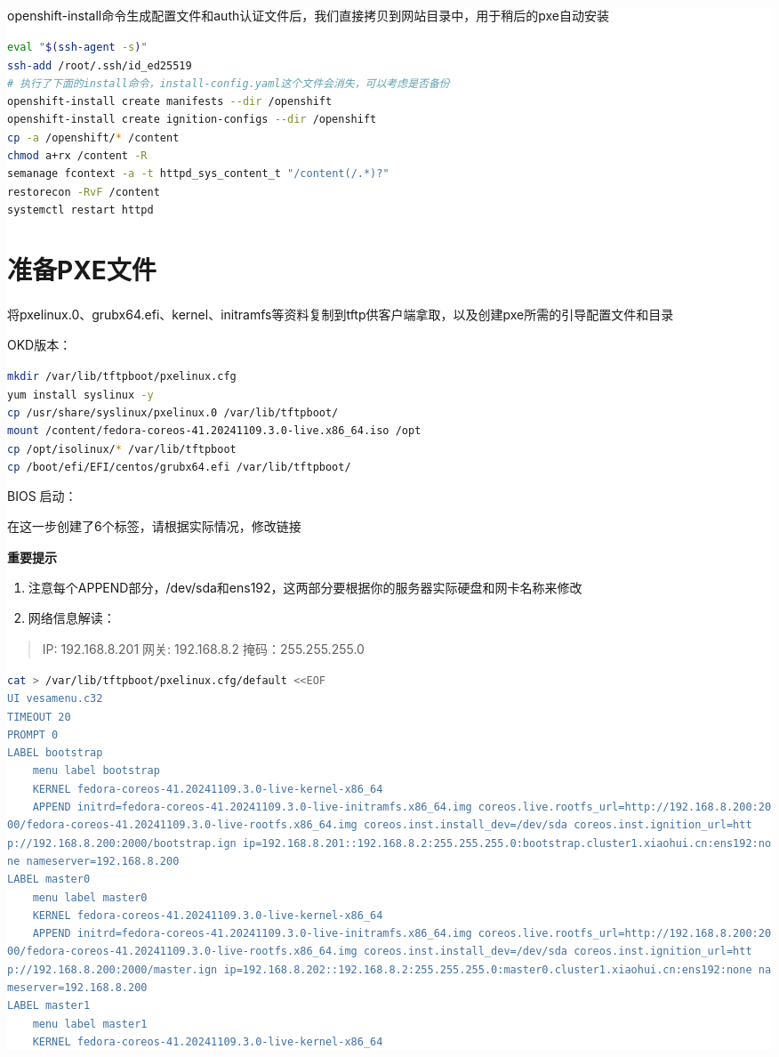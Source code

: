 openshift-install命令生成配置文件和auth认证文件后，我们直接拷贝到网站目录中，用于稍后的pxe自动安装

```bash
eval "$(ssh-agent -s)"
ssh-add /root/.ssh/id_ed25519
# 执行了下面的install命令，install-config.yaml这个文件会消失，可以考虑是否备份
openshift-install create manifests --dir /openshift
openshift-install create ignition-configs --dir /openshift
cp -a /openshift/* /content
chmod a+rx /content -R
semanage fcontext -a -t httpd_sys_content_t "/content(/.*)?"
restorecon -RvF /content
systemctl restart httpd
```

# 准备PXE文件

将pxelinux.0、grubx64.efi、kernel、initramfs等资料复制到tftp供客户端拿取，以及创建pxe所需的引导配置文件和目录

OKD版本：

```bash
mkdir /var/lib/tftpboot/pxelinux.cfg
yum install syslinux -y
cp /usr/share/syslinux/pxelinux.0 /var/lib/tftpboot/
mount /content/fedora-coreos-41.20241109.3.0-live.x86_64.iso /opt
cp /opt/isolinux/* /var/lib/tftpboot
cp /boot/efi/EFI/centos/grubx64.efi /var/lib/tftpboot/
```

BIOS 启动：

在这一步创建了6个标签，请根据实际情况，修改链接

**重要提示**

1. 注意每个APPEND部分，/dev/sda和ens192，这两部分要根据你的服务器实际硬盘和网卡名称来修改

2. 网络信息解读：

> IP: 192.168.8.201
> 网关: 192.168.8.2
> 掩码：255.255.255.0

```bash
cat > /var/lib/tftpboot/pxelinux.cfg/default <<EOF
UI vesamenu.c32
TIMEOUT 20
PROMPT 0
LABEL bootstrap
    menu label bootstrap
    KERNEL fedora-coreos-41.20241109.3.0-live-kernel-x86_64
    APPEND initrd=fedora-coreos-41.20241109.3.0-live-initramfs.x86_64.img coreos.live.rootfs_url=http://192.168.8.200:2000/fedora-coreos-41.20241109.3.0-live-rootfs.x86_64.img coreos.inst.install_dev=/dev/sda coreos.inst.ignition_url=http://192.168.8.200:2000/bootstrap.ign ip=192.168.8.201::192.168.8.2:255.255.255.0:bootstrap.cluster1.xiaohui.cn:ens192:none nameserver=192.168.8.200
LABEL master0
    menu label master0
    KERNEL fedora-coreos-41.20241109.3.0-live-kernel-x86_64
    APPEND initrd=fedora-coreos-41.20241109.3.0-live-initramfs.x86_64.img coreos.live.rootfs_url=http://192.168.8.200:2000/fedora-coreos-41.20241109.3.0-live-rootfs.x86_64.img coreos.inst.install_dev=/dev/sda coreos.inst.ignition_url=http://192.168.8.200:2000/master.ign ip=192.168.8.202::192.168.8.2:255.255.255.0:master0.cluster1.xiaohui.cn:ens192:none nameserver=192.168.8.200
LABEL master1
    menu label master1
    KERNEL fedora-coreos-41.20241109.3.0-live-kernel-x86_64
```